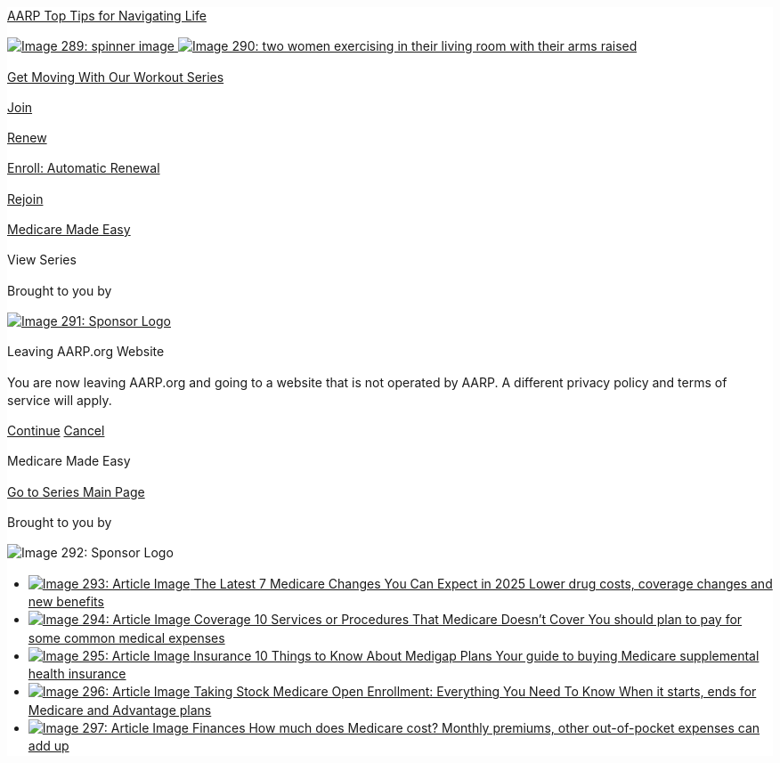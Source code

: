 [AARP Top Tips for Navigating Life](https://videos.aarp.org/category/videos/aarp-top-tips)

  [![Image 289: spinner image](https://cdn.aarp.net/etc/uxdia/images/uxdia-spinner.svg) ![Image 290: two women exercising in their living room with their arms raised](https://cdn.aarp.net/content/dam/experience-fragments/uxdia-folder-structure/en/headers-and-footers/aarp/aarp-uxdia-mega-menu-with-red-header/mega-menu-drawer/mega-menu/master3/_jcr_content/root/responsivegrid/responsivegrid_1894941386/responsivegrid_19175/megamenu_354653175_c/item_1659969296513/responsivegrid/megamenu/item_1661109185721/item_1659967770303_c/container_1827098909/moms_boyfriend_in_as_1749540817.coreimg.50.276.jpeg/content/dam/aarp/video/1140-6277707357001-fitness-video-series.jpg)](https://videos.aarp.org/category/videos/fitness "Get Moving With Our Workout Series")

[Get Moving With Our Workout Series](https://videos.aarp.org/category/videos/fitness)

[Join](https://join.aarp.org/joinnav?intcmp=GLOBAL-HDR-BTN-CLK-MPROMO-JOIN-UXDIA)

[Renew](https://join.aarp.org/rfrenew?intcmp=GLOBAL-HDR-BTN-CLK-MPROMO-RENEW-UXDIA)

[Enroll: Automatic Renewal](https://appsec.aarp.org/mem/autorenew?campaignId=AGAAUU103&cmp=HDR-AR-ENROLL)

[Rejoin](https://join.aarp.org/rfrenew?intcmp=GLOBAL-HDR-BTN-CLK-MPROMO-REJOIN-UXDIA)

[Medicare Made Easy](https://www.aarp.org/health/medicare-insurance/medicare-made-easy/)

View Series

Brought to you by

[![Image 291: Sponsor Logo](https://cdn.aarp.net/content/dam/aarp/brand-amp/logos/UHC-AARP-logo-275x45.jpg)](http://pubads.g.doubleclick.net/gampad/clk?id=5804811822&iu=/1175)

Leaving AARP.org Website

You are now leaving AARP.org and going to a website that is not operated by AARP. A different privacy policy and terms of service will apply.

[](https://www.aarp.org/health/medicare-insurance/info-2020/enrolling-in-medicare/# "Cancel")

[Continue](https://www.aarp.org/health/medicare-insurance/info-2020/enrolling-in-medicare/#) [Cancel](https://www.aarp.org/health/medicare-insurance/info-2020/enrolling-in-medicare/#)

Medicare Made Easy

[Go to Series Main Page](https://www.aarp.org/health/medicare-insurance/medicare-made-easy/)

Brought to you by

![Image 292: Sponsor Logo](https://cdn.aarp.net/content/dam/aarp/brand-amp/logos/UHC-AARP-logo-275x45.jpg)

*   [![Image 293: Article Image](https://aarp.widen.net/content/93jwbfwz1m/png/102939-Medicare-Periscope.png?crop=true&anchor=0,0&color=ffffffff&u=ovnylx&w=1140&h=655) The Latest 7 Medicare Changes You Can Expect in 2025 Lower drug costs, coverage changes and new benefits](https://www.aarp.org/health/medicare-insurance/info-2024/medicare-changes-coming-in-2025.html)
*   [![Image 294: Article Image](https://aarp.widen.net/content/jiap8m8d67/jpeg/86181-Medicare-Doesnt-Cover.jpg?crop=true&anchor=0,0&q=80&color=ffffffff&u=ovnylx&w=1140&h=655) Coverage 10 Services or Procedures That Medicare Doesn’t Cover You should plan to pay for some common medical expenses](https://www.aarp.org/health/medicare-insurance/info-2018/services-not-covered.html)
*   [![Image 295: Article Image](https://cdn.aarp.net/content/dam/aarp/health/medicare_insurance/2023/10/1140-medicap-graphic.jpg) Insurance 10 Things to Know About Medigap Plans Your guide to buying Medicare ​supplemental health insurance](https://www.aarp.org/health/medicare-insurance/info-2023/guide-to-medigap-plans.html)
*   [![Image 296: Article Image](https://aarp.widen.net/content/eceodczqsr/jpeg/91933-Open-Enrollment-online.jpg?crop=true&anchor=0,0&q=80&color=ffffffff&u=ovnylx&w=1140&h=655) Taking Stock Medicare Open Enrollment: Everything You Need To Know When it starts, ends for Medicare and Advantage plans](https://www.aarp.org/health/medicare-insurance/info-2022/open-enrollment.html)
*   [![Image 297: Article Image](https://cdn.aarp.net/content/dam/aarp/health/medicare_insurance/2020/06/1140-medicare-costs.jpg) Finances How much does Medicare cost? Monthly premiums, other out-of-pocket expenses can add up](https://www.aarp.org/health/medicare-insurance/info-2018/out-of-pocket-prescription-costs.html)